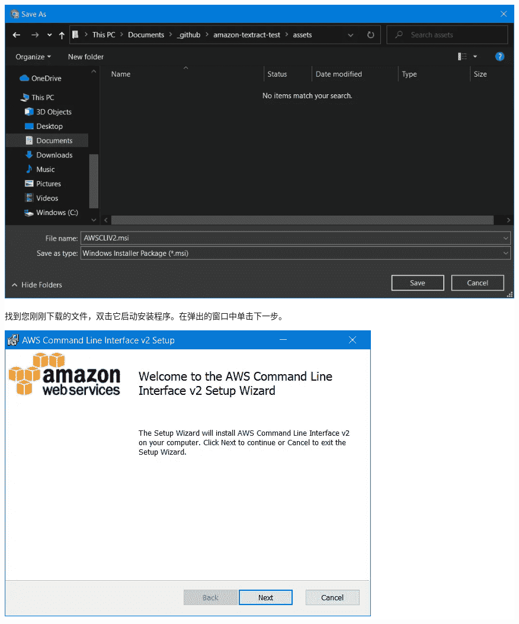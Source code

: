 ![](img/fec0ea37f0606e67c667546da206cd55.png)

找到您刚刚下载的文件，双击它启动安装程序。在弹出的窗口中单击下一步。

![](img/d247ace1655475728840962ead963e57.png)
